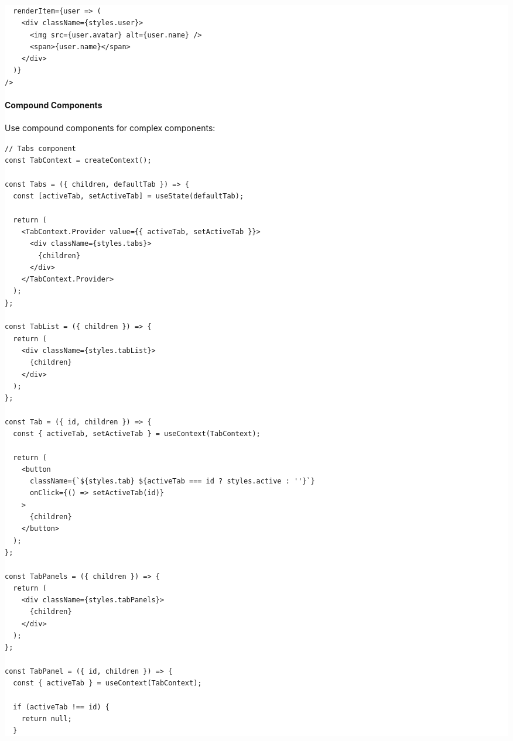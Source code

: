 ```tsx
  renderItem={user => (
    <div className={styles.user}>
      <img src={user.avatar} alt={user.name} />
      <span>{user.name}</span>
    </div>
  )}
/>
```

#### Compound Components

Use compound components for complex components:

```tsx
// Tabs component
const TabContext = createContext();

const Tabs = ({ children, defaultTab }) => {
  const [activeTab, setActiveTab] = useState(defaultTab);
  
  return (
    <TabContext.Provider value={{ activeTab, setActiveTab }}>
      <div className={styles.tabs}>
        {children}
      </div>
    </TabContext.Provider>
  );
};

const TabList = ({ children }) => {
  return (
    <div className={styles.tabList}>
      {children}
    </div>
  );
};

const Tab = ({ id, children }) => {
  const { activeTab, setActiveTab } = useContext(TabContext);
  
  return (
    <button
      className={`${styles.tab} ${activeTab === id ? styles.active : ''}`}
      onClick={() => setActiveTab(id)}
    >
      {children}
    </button>
  );
};

const TabPanels = ({ children }) => {
  return (
    <div className={styles.tabPanels}>
      {children}
    </div>
  );
};

const TabPanel = ({ id, children }) => {
  const { activeTab } = useContext(TabContext);
  
  if (activeTab !== id) {
    return null;
  }
```